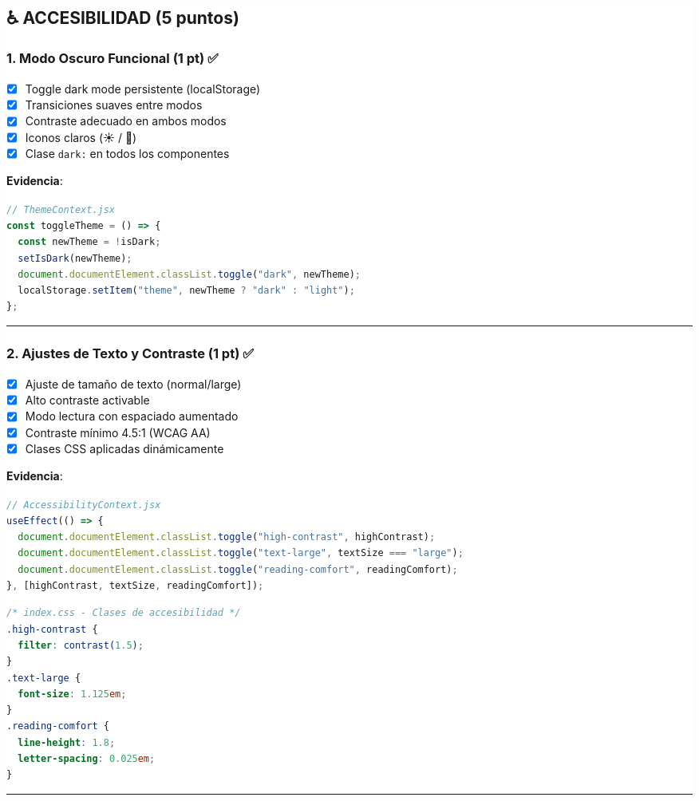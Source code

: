 
## ♿ ACCESIBILIDAD (5 puntos)

### 1. Modo Oscuro Funcional (1 pt) ✅

- [x] Toggle dark mode persistente (localStorage)
- [x] Transiciones suaves entre modos
- [x] Contraste adecuado en ambos modos
- [x] Iconos claros (☀️ / 🌙)
- [x] Clase `dark:` en todos los componentes

**Evidencia**:

```jsx
// ThemeContext.jsx
const toggleTheme = () => {
  const newTheme = !isDark;
  setIsDark(newTheme);
  document.documentElement.classList.toggle("dark", newTheme);
  localStorage.setItem("theme", newTheme ? "dark" : "light");
};
```

---

### 2. Ajustes de Texto y Contraste (1 pt) ✅

- [x] Ajuste de tamaño de texto (normal/large)
- [x] Alto contraste activable
- [x] Modo lectura con espaciado aumentado
- [x] Contraste mínimo 4.5:1 (WCAG AA)
- [x] Clases CSS aplicadas dinámicamente

**Evidencia**:

```jsx
// AccessibilityContext.jsx
useEffect(() => {
  document.documentElement.classList.toggle("high-contrast", highContrast);
  document.documentElement.classList.toggle("text-large", textSize === "large");
  document.documentElement.classList.toggle("reading-comfort", readingComfort);
}, [highContrast, textSize, readingComfort]);
```

```css
/* index.css - Clases de accesibilidad */
.high-contrast {
  filter: contrast(1.5);
}
.text-large {
  font-size: 1.125em;
}
.reading-comfort {
  line-height: 1.8;
  letter-spacing: 0.025em;
}
```

---
